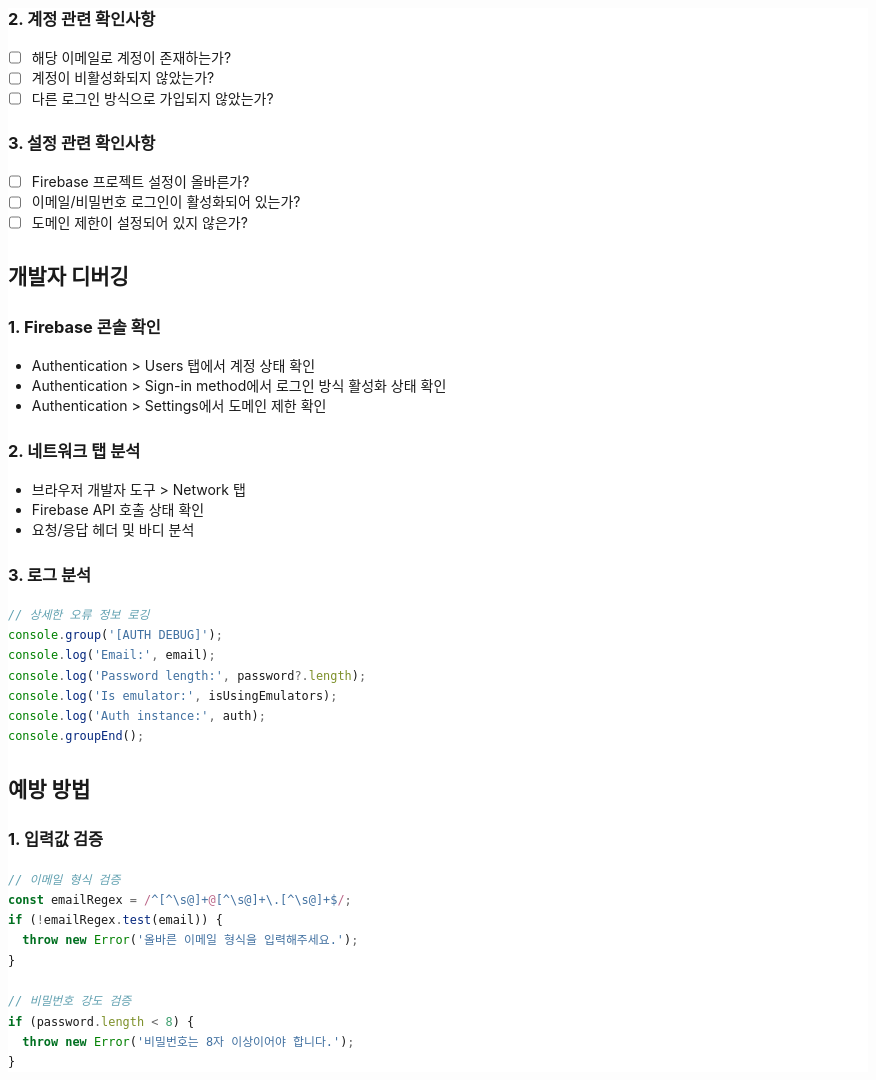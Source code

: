 ### 2. 계정 관련 확인사항
- [ ] 해당 이메일로 계정이 존재하는가?
- [ ] 계정이 비활성화되지 않았는가?
- [ ] 다른 로그인 방식으로 가입되지 않았는가?

### 3. 설정 관련 확인사항
- [ ] Firebase 프로젝트 설정이 올바른가?
- [ ] 이메일/비밀번호 로그인이 활성화되어 있는가?
- [ ] 도메인 제한이 설정되어 있지 않은가?

## 개발자 디버깅

### 1. Firebase 콘솔 확인
- Authentication > Users 탭에서 계정 상태 확인
- Authentication > Sign-in method에서 로그인 방식 활성화 상태 확인
- Authentication > Settings에서 도메인 제한 확인

### 2. 네트워크 탭 분석
- 브라우저 개발자 도구 > Network 탭
- Firebase API 호출 상태 확인
- 요청/응답 헤더 및 바디 분석

### 3. 로그 분석
```typescript
// 상세한 오류 정보 로깅
console.group('[AUTH DEBUG]');
console.log('Email:', email);
console.log('Password length:', password?.length);
console.log('Is emulator:', isUsingEmulators);
console.log('Auth instance:', auth);
console.groupEnd();
```

## 예방 방법

### 1. 입력값 검증
```typescript
// 이메일 형식 검증
const emailRegex = /^[^\s@]+@[^\s@]+\.[^\s@]+$/;
if (!emailRegex.test(email)) {
  throw new Error('올바른 이메일 형식을 입력해주세요.');
}

// 비밀번호 강도 검증
if (password.length < 8) {
  throw new Error('비밀번호는 8자 이상이어야 합니다.');
}
```

